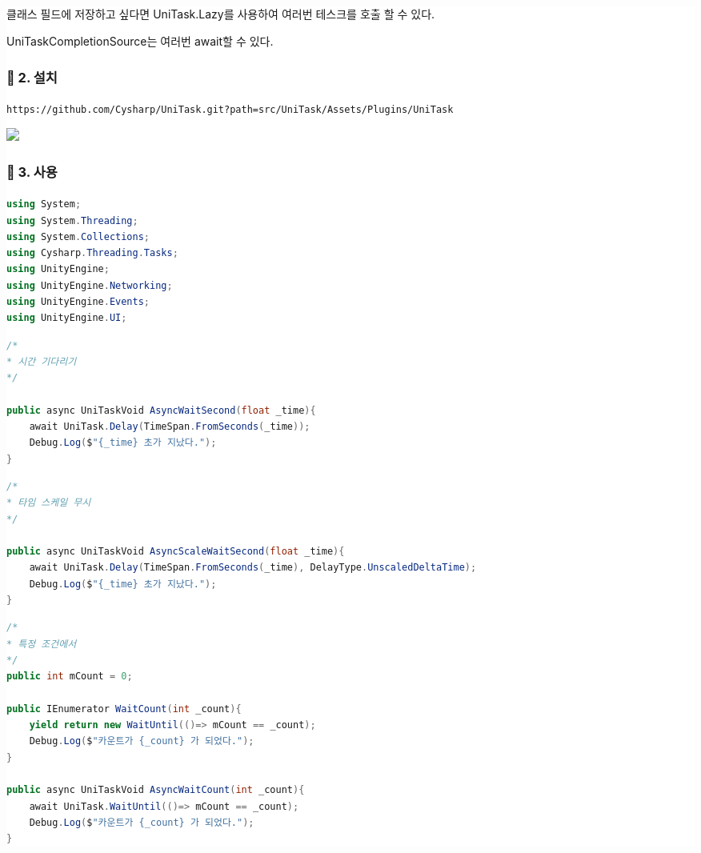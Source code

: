 클래스 필드에 저장하고 싶다면
UniTask.Lazy를 사용하여 
여러번 테스크를 호출 할 수 있다.

UniTaskCompletionSource는 여러번 await할 수 있다.

### 📄 2. 설치

 ```https://github.com/Cysharp/UniTask.git?path=src/UniTask/Assets/Plugins/UniTask```

![](./img/2023-02-19-18-33-12.png)


### 📄 3. 사용
```cs
using System;
using System.Threading;
using System.Collections;
using Cysharp.Threading.Tasks;
using UnityEngine;
using UnityEngine.Networking;
using UnityEngine.Events;
using UnityEngine.UI;
```

```cs
/*
* 시간 기다리기
*/

public async UniTaskVoid AsyncWaitSecond(float _time){
    await UniTask.Delay(TimeSpan.FromSeconds(_time));
    Debug.Log($"{_time} 초가 지났다.");
}
```

```cs
/*
* 타임 스케일 무시
*/

public async UniTaskVoid AsyncScaleWaitSecond(float _time){
    await UniTask.Delay(TimeSpan.FromSeconds(_time), DelayType.UnscaledDeltaTime);
    Debug.Log($"{_time} 초가 지났다.");
}
```

```cs
/*
* 특정 조건에서
*/
public int mCount = 0;

public IEnumerator WaitCount(int _count){
    yield return new WaitUntil(()=> mCount == _count);
    Debug.Log($"카운트가 {_count} 가 되었다.");
}

public async UniTaskVoid AsyncWaitCount(int _count){
    await UniTask.WaitUntil(()=> mCount == _count);
    Debug.Log($"카운트가 {_count} 가 되었다.");    
}
```
